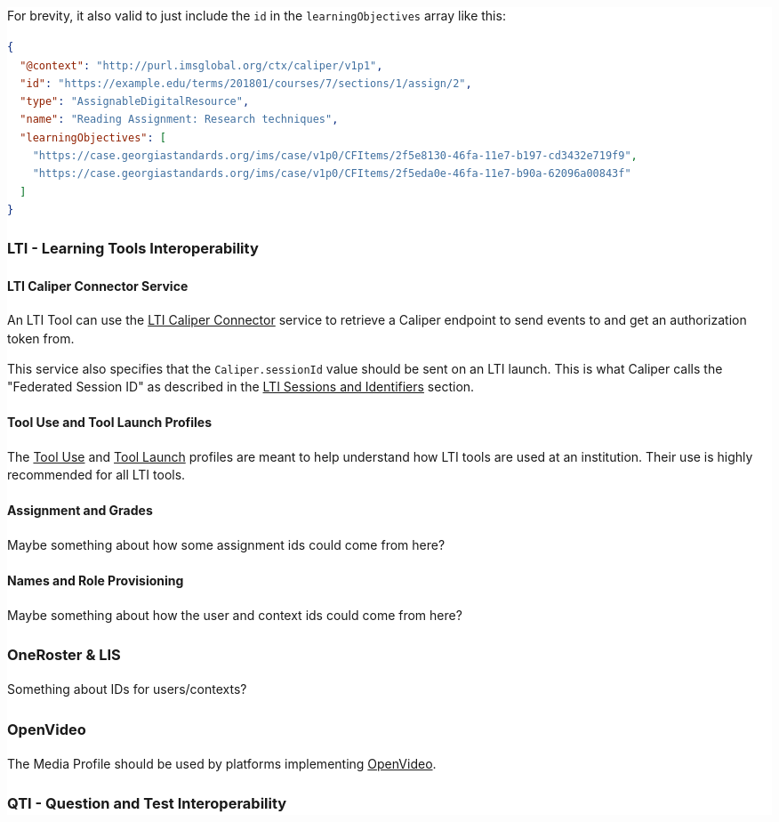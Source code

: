 For brevity, it also valid to just include the `id` in the `learningObjectives` array like this:

```json
{
  "@context": "http://purl.imsglobal.org/ctx/caliper/v1p1",
  "id": "https://example.edu/terms/201801/courses/7/sections/1/assign/2",
  "type": "AssignableDigitalResource",
  "name": "Reading Assignment: Research techniques",
  "learningObjectives": [
    "https://case.georgiastandards.org/ims/case/v1p0/CFItems/2f5e8130-46fa-11e7-b197-cd3432e719f9",
    "https://case.georgiastandards.org/ims/case/v1p0/CFItems/2f5eda0e-46fa-11e7-b90a-62096a00843f"
  ]
}
```


### LTI - Learning Tools Interoperability


#### LTI Caliper Connector Service

An LTI Tool can use the [LTI Caliper Connector](https://github.com/IMSGlobal/LTI-spec-Caliper/blob/master/docs/lti-spec-caliper.md) service to retrieve a Caliper endpoint to send events to and get an authorization token from.

This service also specifies that the `Caliper.sessionId` value should be sent on an LTI launch. This is what Caliper calls the "Federated Session ID" as described in the [LTI Sessions and Identifiers](#lti-sessions-and-identifiers) section.


#### Tool Use and Tool Launch Profiles

The [Tool Use](#) and [Tool Launch](#) profiles are meant to help understand how LTI tools are used at an institution. Their use is highly recommended for all LTI tools.


#### Assignment and Grades

Maybe something about how some assignment ids could come from here?

#### Names and Role Provisioning

Maybe something about how the user and context ids could come from here?


### OneRoster & LIS

Something about IDs for users/contexts?


### OpenVideo

The Media Profile should be used by platforms implementing [OpenVideo](https://www.imsglobal.org/activity/openvideo).


### QTI - Question and Test Interoperability
